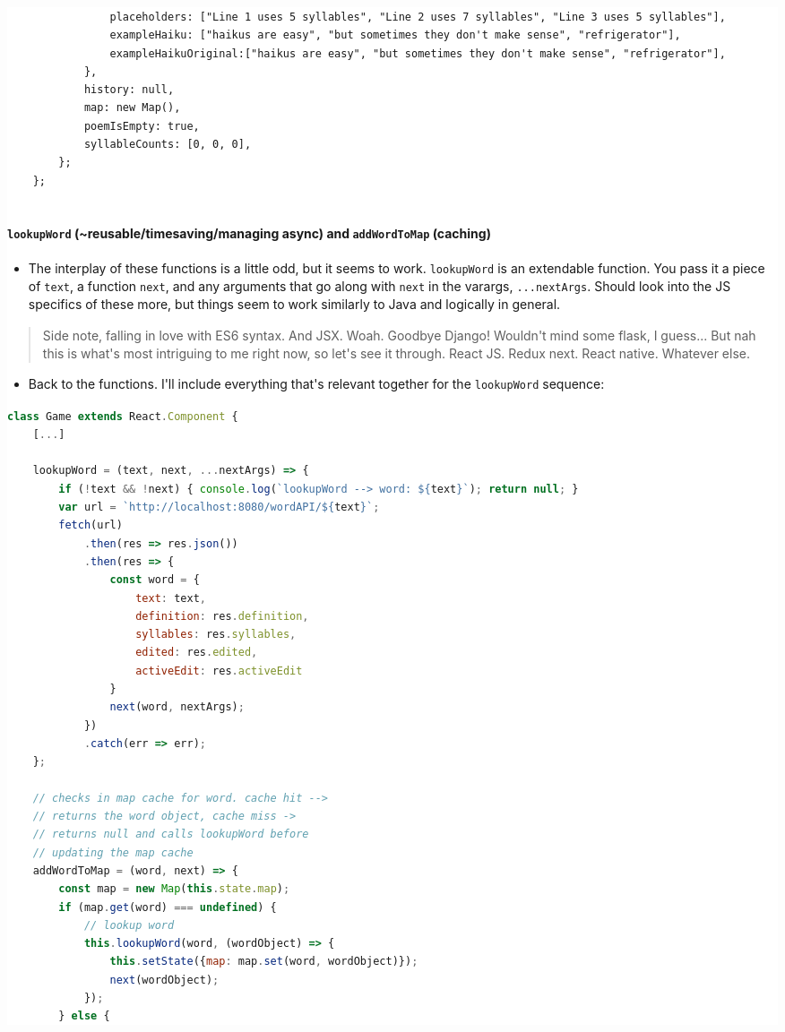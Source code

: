 ```
				placeholders: ["Line 1 uses 5 syllables", "Line 2 uses 7 syllables", "Line 3 uses 5 syllables"],
				exampleHaiku: ["haikus are easy", "but sometimes they don't make sense", "refrigerator"],
				exampleHaikuOriginal:["haikus are easy", "but sometimes they don't make sense", "refrigerator"],
			},		
			history: null, 
			map: new Map(), 
			poemIsEmpty: true,
			syllableCounts: [0, 0, 0],
		};
	};
	
```

#### `lookupWord` (~reusable/timesaving/managing async) and `addWordToMap` (caching)
- The interplay of these functions is a little odd, but it seems to work. `lookupWord` is an extendable function. You pass it a piece of `text`, a function `next`, and any arguments that go along with `next` in the varargs, `...nextArgs`. Should look into the JS specifics of these more, but things seem to work similarly to Java and logically in general. 

> Side note, falling in love with ES6 syntax. And JSX. Woah. Goodbye Django! Wouldn't mind some flask, I guess... But nah this is what's most intriguing to me right now, so let's see it through. React JS. Redux next. React native. Whatever else. 

- Back to the functions. I'll include everything that's relevant together for the `lookupWord` sequence:  

```javascript
class Game extends React.Component {
	[...]
	
	lookupWord = (text, next, ...nextArgs) => {
		if (!text && !next) { console.log(`lookupWord --> word: ${text}`); return null; }
		var url = `http://localhost:8080/wordAPI/${text}`;
		fetch(url)
			.then(res => res.json())
			.then(res => {
				const word = {
					text: text,
					definition: res.definition,
					syllables: res.syllables,
					edited: res.edited,
					activeEdit: res.activeEdit
				}
				next(word, nextArgs);
			})
			.catch(err => err);
	};

	// checks in map cache for word. cache hit --> 
	// returns the word object, cache miss -> 
	// returns null and calls lookupWord before 
	// updating the map cache
	addWordToMap = (word, next) => {
		const map = new Map(this.state.map);
		if (map.get(word) === undefined) {
			// lookup word
			this.lookupWord(word, (wordObject) => { 
				this.setState({map: map.set(word, wordObject)}); 
				next(wordObject); 
			});
		} else {
```